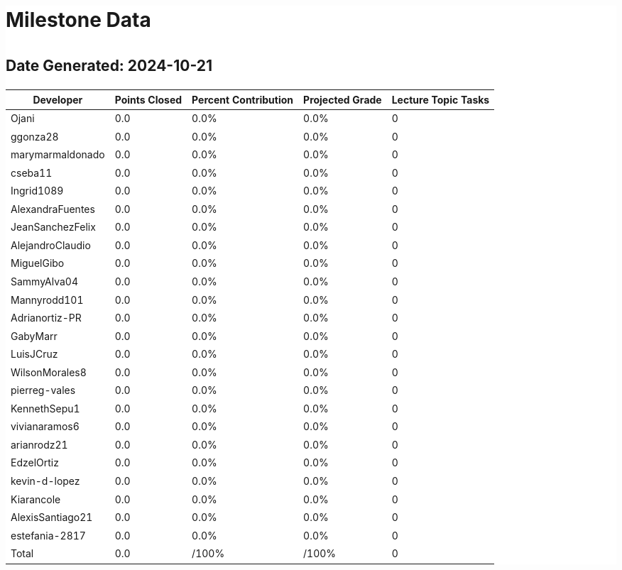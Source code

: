 # Milestone Data

## Date Generated: 2024-10-21
| Developer | Points Closed | Percent Contribution | Projected Grade | Lecture Topic Tasks |
| --------- | ------------- | -------------------- | --------------- | ------------------- |
| Ojani | 0.0 | 0.0% | 0.0% | 0 |
| ggonza28 | 0.0 | 0.0% | 0.0% | 0 |
| marymarmaldonado | 0.0 | 0.0% | 0.0% | 0 |
| cseba11 | 0.0 | 0.0% | 0.0% | 0 |
| Ingrid1089 | 0.0 | 0.0% | 0.0% | 0 |
| AlexandraFuentes | 0.0 | 0.0% | 0.0% | 0 |
| JeanSanchezFelix | 0.0 | 0.0% | 0.0% | 0 |
| AlejandroClaudio | 0.0 | 0.0% | 0.0% | 0 |
| MiguelGibo | 0.0 | 0.0% | 0.0% | 0 |
| SammyAlva04 | 0.0 | 0.0% | 0.0% | 0 |
| Mannyrodd101 | 0.0 | 0.0% | 0.0% | 0 |
| Adrianortiz-PR | 0.0 | 0.0% | 0.0% | 0 |
| GabyMarr | 0.0 | 0.0% | 0.0% | 0 |
| LuisJCruz | 0.0 | 0.0% | 0.0% | 0 |
| WilsonMorales8 | 0.0 | 0.0% | 0.0% | 0 |
| pierreg-vales | 0.0 | 0.0% | 0.0% | 0 |
| KennethSepu1 | 0.0 | 0.0% | 0.0% | 0 |
| vivianaramos6 | 0.0 | 0.0% | 0.0% | 0 |
| arianrodz21 | 0.0 | 0.0% | 0.0% | 0 |
| EdzelOrtiz | 0.0 | 0.0% | 0.0% | 0 |
| kevin-d-lopez | 0.0 | 0.0% | 0.0% | 0 |
| Kiarancole | 0.0 | 0.0% | 0.0% | 0 |
| AlexisSantiago21 | 0.0 | 0.0% | 0.0% | 0 |
| estefania-2817 | 0.0 | 0.0% | 0.0% | 0 |
| Total | 0.0 | /100% | /100% | 0 |

